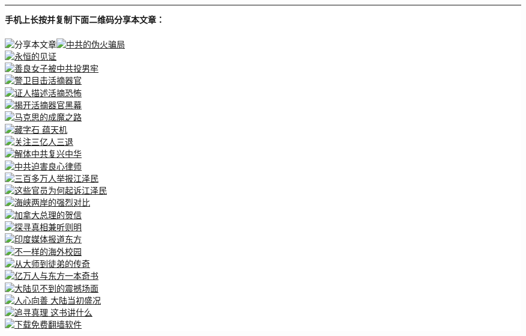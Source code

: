 <hr>    <strong>手机上长按并复制下面二维码分享本文章：</strong><br><br><img src="https://chart.apis.google.com/chart?cht=qr&chs=240x240&choe=UTF-8&chld=M|2&chl=/gb/1/7/17/n110411.md%231" title="分享本文章"></td><td valign=TOP><a href="/gb/16/1/21/n4622075.md?dfh#1" target="_blank"><img src="https://raw.githubusercontent.com/saiqwn3714/djy/master/gb/300/wei-f1.jpg" title="中共的伪火骗局"  alt="中共的伪火骗局"></a><br><a href="https://github.com/saiqwn3714/www/blob/master/README.md?dfh#9" target="_blank"><img src="https://raw.githubusercontent.com/saiqwn3714/djy/master/gb/300/yong-h.jpg" title="永恒的见证"  alt="永恒的见证"></a><br><a href="/gb/13/9/29/n3974789.md?dfh#1" target="_blank"><img src="https://raw.githubusercontent.com/saiqwn3714/djy/master/gb/300/shang-lnz.jpg" title="善良女子被中共投男牢"  alt="善良女子被中共投男牢"></a><br><a href="/gb/16/3/16/n4663449.md?dfh#1" target="_blank"><img src="https://raw.githubusercontent.com/saiqwn3714/djy/master/gb/300/huo-z3.jpg" title="警卫目击活摘器官"  alt="警卫目击活摘器官"></a><br><a href="/gb/16/8/7/n8177641.md?dfh#1" target="_blank"><img src="https://raw.githubusercontent.com/saiqwn3714/djy/master/gb/300/huo-z4.jpg" title="证人描述活摘恐怖"  alt="证人描述活摘恐怖"></a><br><a href="/gb/10/4/19/n2881569.md?dfh#1" target="_blank"><img src="https://raw.githubusercontent.com/saiqwn3714/djy/master/gb/300/huo-z1.jpg" title="揭开活摘器官黑幕"  alt="揭开活摘器官黑幕"></a><br><a href="/gb/10/11/7/n3077476.md?dfh#1" target="_blank"><img src="https://raw.githubusercontent.com/saiqwn3714/djy/master/gb/300/ma-ks.jpg" title="马克思的成魔之路"  alt="马克思的成魔之路"></a><br><a href="/gb/14/6/9/n4173977.md?dfh#1" target="_blank"><img src="https://raw.githubusercontent.com/saiqwn3714/djy/master/gb/300/chang-zs.jpg" title="藏字石 蕴天机"  alt="藏字石 蕴天机"></a><br><a href="/gb/18/5/10/n10381511.md?dfh#1" target="_blank"><img src="https://raw.githubusercontent.com/saiqwn3714/djy/master/gb/300/st1.jpg" title="关注三亿人三退"  alt="关注三亿人三退"></a><br><a href="/gb/18/3/21/n10237682.md?dfh#1" target="_blank"><img src="https://raw.githubusercontent.com/saiqwn3714/djy/master/gb/300/jie-t.jpg" title="解体中共复兴中华"  alt="解体中共复兴中华"></a><br><a href="/gb/9/2/9/n2422991.md?dfh#1" target="_blank"><img src="https://raw.githubusercontent.com/saiqwn3714/djy/master/gb/300/gao-zs.jpg" title="中共迫害良心律师"  alt="中共迫害良心律师"></a><br><a href="/gb/18/12/9/n10900044.md?dfh#1" target="_blank"><img src="https://raw.githubusercontent.com/saiqwn3714/djy/master/gb/300/sj1.jpg" title="三百多万人举报江泽民"  alt="三百多万人举报江泽民"></a><br><a href="/gb/18/8/28/n10672014.md?dfh#1" target="_blank"><img src="https://raw.githubusercontent.com/saiqwn3714/djy/master/gb/300/sj2.jpg" title="这些官员为何起诉江泽民"  alt="这些官员为何起诉江泽民"></a><br><a href="/gb/8/12/18/n2367165.md?dfh#1" target="_blank"><img src="https://raw.githubusercontent.com/saiqwn3714/djy/master/gb/300/liangan.jpg" title="海峡两岸的强烈对比"  alt="海峡两岸的强烈对比"></a><br><a href="/gb/15/12/10/n4593139.md?dfh#1" target="_blank"><img src="https://raw.githubusercontent.com/saiqwn3714/djy/master/gb/300/jia-ndzl.jpg" title="加拿大总理的贺信"  alt="加拿大总理的贺信"></a><br><a href="/gb/11/6/17/n3289382.md?dfh#1" target="_blank"><img src="https://raw.githubusercontent.com/saiqwn3714/djy/master/gb/300/xiao-wd.jpg" title="探寻真相兼听则明"  alt="探寻真相兼听则明"></a><br><a href="/gb/18/10/27/n10812623.md?dfh#1" target="_blank"><img src="https://raw.githubusercontent.com/saiqwn3714/djy/master/gb/300/yindu.jpg" title="印度媒体报道东方"  alt="印度媒体报道东方"></a><br><a href="/gb/18/6/9/n10469652.md?dfh#1" target="_blank"><img src="https://raw.githubusercontent.com/saiqwn3714/djy/master/gb/300/xie-j.jpg" title="不一样的海外校园"  alt="不一样的海外校园"></a><br><a href="/gb/7/4/5/n1669415.md?dfh#1" target="_blank"><img src="https://raw.githubusercontent.com/saiqwn3714/djy/master/gb/300/li-up.jpg" title="从大师到徒弟的传奇"  alt="从大师到徒弟的传奇"></a><br><a href="/gb/17/5/26/n9191512.md?dfh#1" target="_blank"><img src="https://raw.githubusercontent.com/saiqwn3714/djy/master/gb/300/zfl2.jpg" title="亿万人与东方一本奇书"  alt="亿万人与东方一本奇书"></a><br><a href="/gb/13/11/27/n4020290.md?dfh#1" target="_blank"><img src="https://raw.githubusercontent.com/saiqwn3714/djy/master/gb/300/zhen-h.jpg" title="大陆见不到的震撼场面"  alt="大陆见不到的震撼场面"></a><br><a href="/gb/15/7/17/n4482910.md?dfh#1" target="_blank"><img src="https://raw.githubusercontent.com/saiqwn3714/djy/master/gb/300/dalu-sk.jpg" title="人心向善 大陆当初盛况"  alt="人心向善 大陆当初盛况"></a><br><a href="/gb/19/1/5/n10955468.md?dfh#1" target="_blank"><img src="https://raw.githubusercontent.com/saiqwn3714/djy/master/gb/300/zfl1.jpg" title="追寻真理 这书讲什么"  alt="追寻真理 这书讲什么"></a><br><a href="https://github.com/bannedbook/fanqiang/wiki" target="_blank"><img src="https://raw.githubusercontent.com/saiqwn3714/djy/master/gb/300/fq1.jpg" title="下载免费翻墙软件"  alt="下载免费翻墙软件"></a><br></td></tr></table>